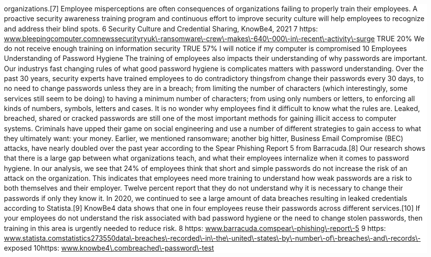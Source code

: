 organizations.\[7] Employee misperceptions are often consequences of organizations failing to 
properly train their employees. A proactive security awareness training program and continuous 
effort to improve security culture will help employees to recognize and address their blind spots.
6 
Security Culture and Credential Sharing, KnowBe4, 2021
7 
https:
www.bleepingcomputer.comnewssecurityryuk\-ransomware\-crew\-makes\-640\-000\-in\-recent\-activity\-surge
TRUE
20%
We do not receive 
enough training on 
information security
TRUE
57%
I will notice if 
my computer is
compromised
10
Employees Understanding of Password Hygiene
The training of employees also impacts their understanding of why passwords are important. Our 
industrys fast changing rules of what good password hygiene is complicates matters with password 
understanding. Over the past 30 years, security experts have trained employees to do contradictory 
thingsfrom change their passwords every 30 days, to no need to change passwords unless they 
are in a breach; from limiting the number of characters (which 
interestingly, some services still seem to be doing) to having a 
minimum number of characters; from using only numbers or letters, 
to enforcing all kinds of numbers, symbols, letters and cases. It is no 
wonder why employees find it difficult to know what the rules are.
Leaked, breached, shared or cracked passwords are still one of 
the most important methods for gaining illicit access to computer 
systems. Criminals have upped their game on social engineering 
and use a number of different strategies to gain access to what they 
ultimately want: your money. Earlier, we mentioned ransomware; 
another big hitter, Business Email Compromise (BEC) attacks, have 
nearly doubled over the past year according to the Spear Phishing 
Report 5 from Barracuda.\[8] 
Our research shows that there is a large gap between what 
organizations teach, and what their employees internalize when 
it comes to password hygiene. In our analysis, we see that 24% of 
employees think that short and simple passwords do not increase 
the risk of an attack on the organization.
This indicates that employees need more training to understand how 
weak passwords are a risk to both themselves and their employer. 
Twelve percent report that they do not understand why it is necessary 
to change their passwords if only they know it. 
In 2020, we continued to see a large amount of data breaches 
resulting in leaked credentials according to Statista.\[9] KnowBe4 
data shows that one in four employees reuse their passwords across 
different services.\[10] If your employees do not understand the risk 
associated with bad password hygiene or the need to change 
stolen passwords, then training in this area is urgently needed to 
reduce risk.
8 
https:
www.barracuda.comspear\-phishing\-report\-5
9 
https:
www.statista.comstatistics273550data\-breaches\-recorded\-in\-the\-united\-states\-by\-number\-of\-breaches\-and\-records\-
exposed
10https:
www.knowbe4\.combreached\-password\-test